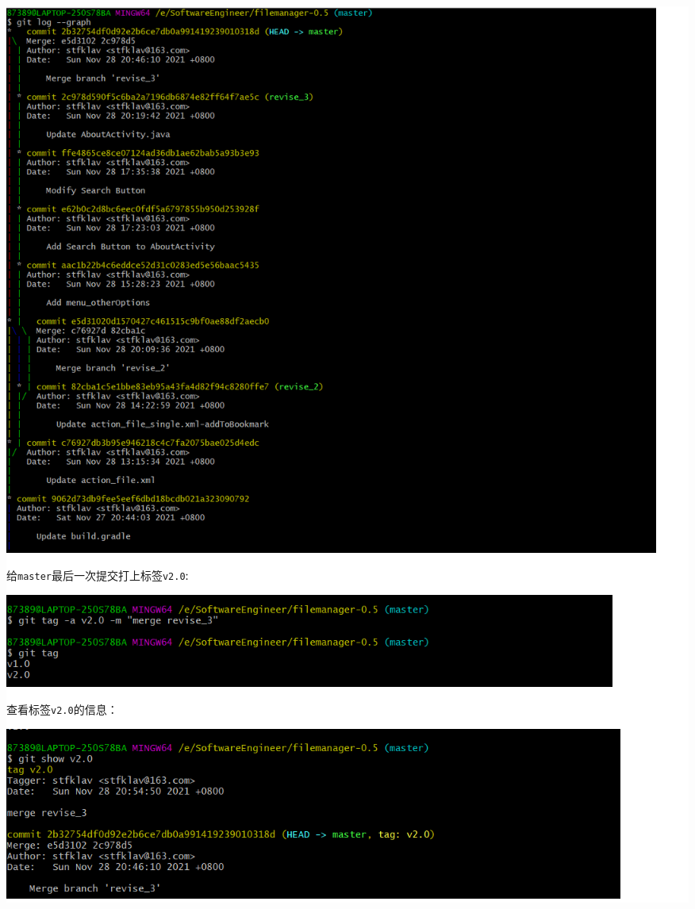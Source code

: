    <img src="ref/27.png" style="zoom:80%;" />

   给`master`最后一次提交打上标签`v2.0`:

   <img src="ref/29.png" style="zoom:80%;" />

   查看标签`v2.0`的信息：

   <img src="ref/30.png" style="zoom:80%;" />
